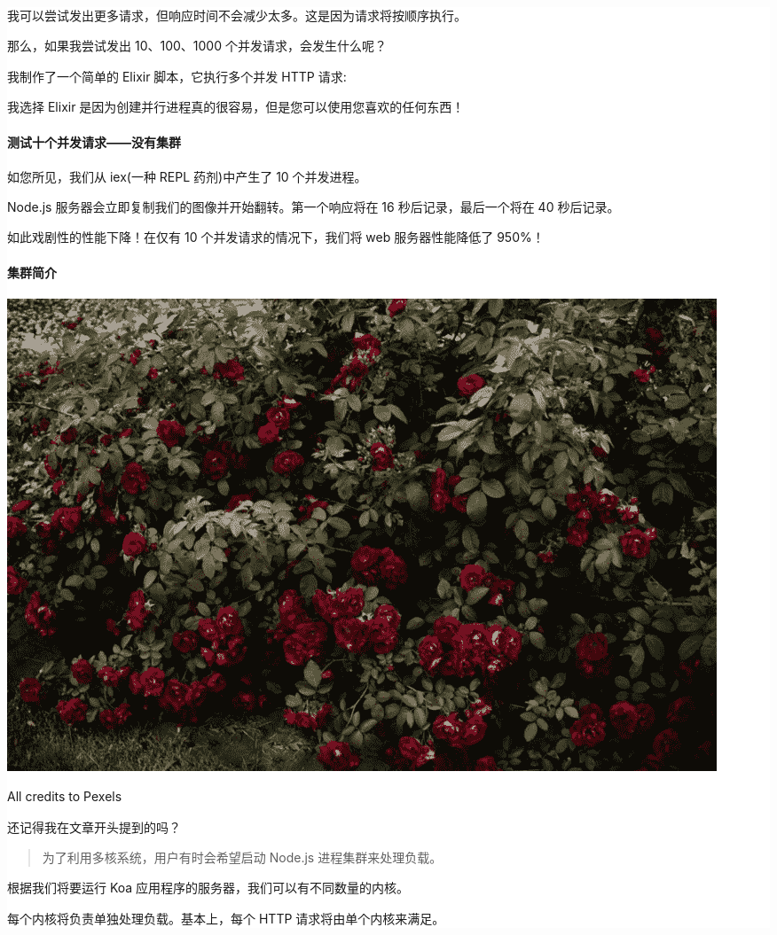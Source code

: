 我可以尝试发出更多请求，但响应时间不会减少太多。这是因为请求将按顺序执行。

那么，如果我尝试发出 10、100、1000 个并发请求，会发生什么呢？

我制作了一个简单的 Elixir 脚本，它执行多个并发 HTTP 请求:

我选择 Elixir 是因为创建并行进程真的很容易，但是您可以使用您喜欢的任何东西！

#### 测试十个并发请求——没有集群

如您所见，我们从 iex(一种 REPL 药剂)中产生了 10 个并发进程。

Node.js 服务器会立即复制我们的图像并开始翻转。第一个响应将在 16 秒后记录，最后一个将在 40 秒后记录。

如此戏剧性的性能下降！在仅有 10 个并发请求的情况下，我们将 web 服务器性能降低了 950%！

#### 集群简介

![1*j_NBlIkdKQ8J11tdW60FQw](img/af83d82333b7a50d18b9a196277c1fef.png)

All credits to Pexels

还记得我在文章开头提到的吗？

> 为了利用多核系统，用户有时会希望启动 Node.js 进程集群来处理负载。

根据我们将要运行 Koa 应用程序的服务器，我们可以有不同数量的内核。

每个内核将负责单独处理负载。基本上，每个 HTTP 请求将由单个内核来满足。
